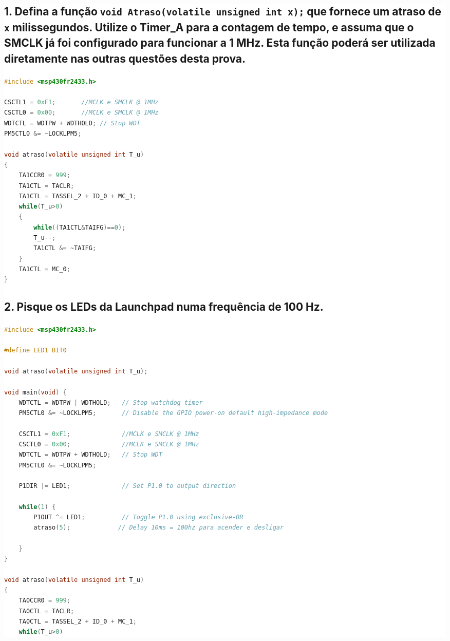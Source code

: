 ## 1. Defina a função `void Atraso(volatile unsigned int x);` que fornece um atraso de `x` milissegundos. Utilize o Timer_A para a contagem de tempo, e assuma que o SMCLK já foi configurado para funcionar a 1 MHz. Esta função poderá ser utilizada diretamente nas outras questões desta prova.

```C
#include <msp430fr2433.h>

CSCTL1 = 0xF1;       //MCLK e SMCLK @ 1MHz
CSCTL0 = 0x00;       //MCLK e SMCLK @ 1MHz
WDTCTL = WDTPW + WDTHOLD; // Stop WDT
PM5CTL0 &= ~LOCKLPM5;

void atraso(volatile unsigned int T_u)
{
    TA1CCR0 = 999;
    TA1CTL = TACLR;
    TA1CTL = TASSEL_2 + ID_0 + MC_1;
    while(T_u>0)
    {
        while((TA1CTL&TAIFG)==0);
        T_u--;
        TA1CTL &= ~TAIFG;
    }
    TA1CTL = MC_0;
}
```

## 2. Pisque os LEDs da Launchpad numa frequência de 100 Hz.

```C
#include <msp430fr2433.h>

#define LED1 BIT0

void atraso(volatile unsigned int T_u);

void main(void) {
    WDTCTL = WDTPW | WDTHOLD;   // Stop watchdog timer
    PM5CTL0 &= ~LOCKLPM5;       // Disable the GPIO power-on default high-impedance mode

    CSCTL1 = 0xF1;              //MCLK e SMCLK @ 1MHz
    CSCTL0 = 0x00;              //MCLK e SMCLK @ 1MHz
    WDTCTL = WDTPW + WDTHOLD;   // Stop WDT
    PM5CTL0 &= ~LOCKLPM5;

    P1DIR |= LED1;              // Set P1.0 to output direction

    while(1) {
        P1OUT ^= LED1;          // Toggle P1.0 using exclusive-OR
        atraso(5);             // Delay 10ms = 100hz para acender e desligar

    }
}

void atraso(volatile unsigned int T_u)
{
    TA0CCR0 = 999;
    TA0CTL = TACLR;
    TA0CTL = TASSEL_2 + ID_0 + MC_1;
    while(T_u>0)
```